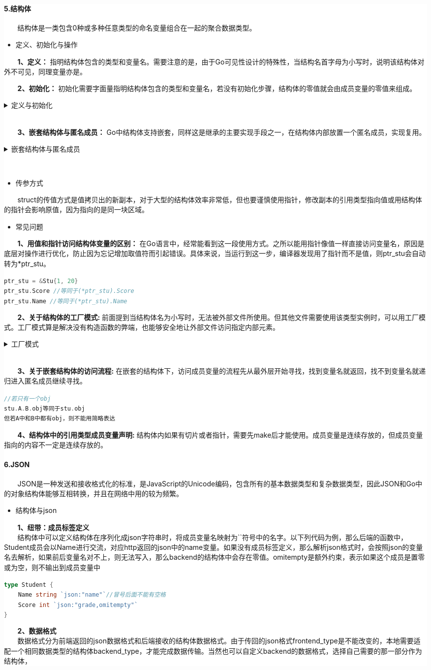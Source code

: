 

#### 5.结构体  
&#160;&#160;&#160;&#160;&#160;&#160;&#160;结构体是一类包含0种或多种任意类型的命名变量组合在一起的聚合数据类型。
* 定义、初始化与操作

&#160;&#160;&#160;&#160;&#160;&#160;&#160;**1、定义：** 指明结构体包含的类型和变量名。需要注意的是，由于Go可见性设计的特殊性，当结构名首字母为小写时，说明该结构体对外不可见，同理变量亦是。  

&#160;&#160;&#160;&#160;&#160;&#160;&#160;**2、初始化：** 初始化需要字面量指明结构体包含的类型和变量名，若没有初始化步骤，结构体的零值就会由成员变量的零值来组成。
<details><summary>定义与初始化</summary></details>

&#160;  
&#160;&#160;&#160;&#160;&#160;&#160;&#160;**3、嵌套结构体与匿名成员：** Go中结构体支持嵌套，同样这是继承的主要实现手段之一，在结构体内部放置一个匿名成员，实现复用。
<details><summary>嵌套结构体与匿名成员</summary></details>

&#160;  
* 传参方式

&#160;&#160;&#160;&#160;&#160;&#160;&#160;struct的传值方式是值拷贝出的新副本，对于大型的结构体效率非常低，但也要谨慎使用指针，修改副本的引用类型指向值或用结构体的指针会影响原值，因为指向的是同一块区域。

* 常见问题 

&#160;&#160;&#160;&#160;&#160;&#160;&#160;**1、用值和指针访问结构体变量的区别：** 在Go语言中，经常能看到这一段使用方式。之所以能用指针像值一样直接访问变量名，原因是底层对操作进行优化，防止因为忘记增加取值符而引起错误。具体来说，当运行到这一步，编译器发现用了指针而不是值，则ptr_stu会自动转为*ptr_stu。
```go
ptr_stu = &Stu{1, 20}
ptr_stu.Score //等同于(*ptr_stu).Score
ptr_stu.Name //等同于(*ptr_stu).Name
```

&#160;&#160;&#160;&#160;&#160;&#160;&#160;**2、关于结构体的工厂模式:** 前面提到当结构体名为小写时，无法被外部文件所使用。但其他文件需要使用该类型实例时，可以用工厂模式。工厂模式算是解决没有构造函数的弊端，也能够安全地让外部文件访问指定内部元素。
<details><summary>工厂模式</summary></details>

&#160;  
&#160;&#160;&#160;&#160;&#160;&#160;&#160;**3、关于嵌套结构体的访问流程:** 在嵌套的结构体下，访问成员变量的流程先从最外层开始寻找，找到变量名就返回，找不到变量名就递归进入匿名成员继续寻找。
```go
//若只有一个obj
stu.A.B.obj等同于stu.obj
但若A中和B中都有obj，则不能用简略表达
```
&#160;&#160;&#160;&#160;&#160;&#160;&#160;**4、结构体中的引用类型成员变量声明:** 结构体内如果有切片或者指针，需要先make后才能使用。成员变量是连续存放的，但成员变量指向的内容不一定是连续存放的。



#### 6.JSON  
&#160;&#160;&#160;&#160;&#160;&#160;&#160;JSON是一种发送和接收格式化的标准，是JavaScript的Unicode编码，包含所有的基本数据类型和复杂数据类型，因此JSON和Go中的对象结构体能够互相转换，并且在网络中用的较为频繁。
* 结构体与json  

&#160;&#160;&#160;&#160;&#160;&#160;&#160;**1、纽带：成员标签定义**  
&#160;&#160;&#160;&#160;&#160;&#160;&#160;结构体中可以定义结构体在序列化成json字符串时，将成员变量名映射为``符号中的名字。以下列代码为例，那么后端的函数中，Student成员会以Name进行交流，对应http返回的json中的name变量。如果没有成员标签定义，那么解析json格式时，会按照json的变量名去解析，如果前后变量名对不上，则无法写入，那么backend的结构体中会存在零值。omitempty是额外约束，表示如果这个成员是置零或为空，则不输出到成员变量中
```go
type Student {
    Name string `json:"name"`//冒号后面不能有空格
    Score int `json:"grade,omitempty"`
}
```
&#160;&#160;&#160;&#160;&#160;&#160;&#160;**2、数据格式**  
&#160;&#160;&#160;&#160;&#160;&#160;&#160;数据格式分为前端返回的json数据格式和后端接收的结构体数据格式。由于传回的json格式frontend_type是不能改变的，本地需要适配一个相同数据类型的结构体backend_type，才能完成数据传输。当然也可以自定义backend的数据格式，选择自己需要的那一部分作为结构体，
